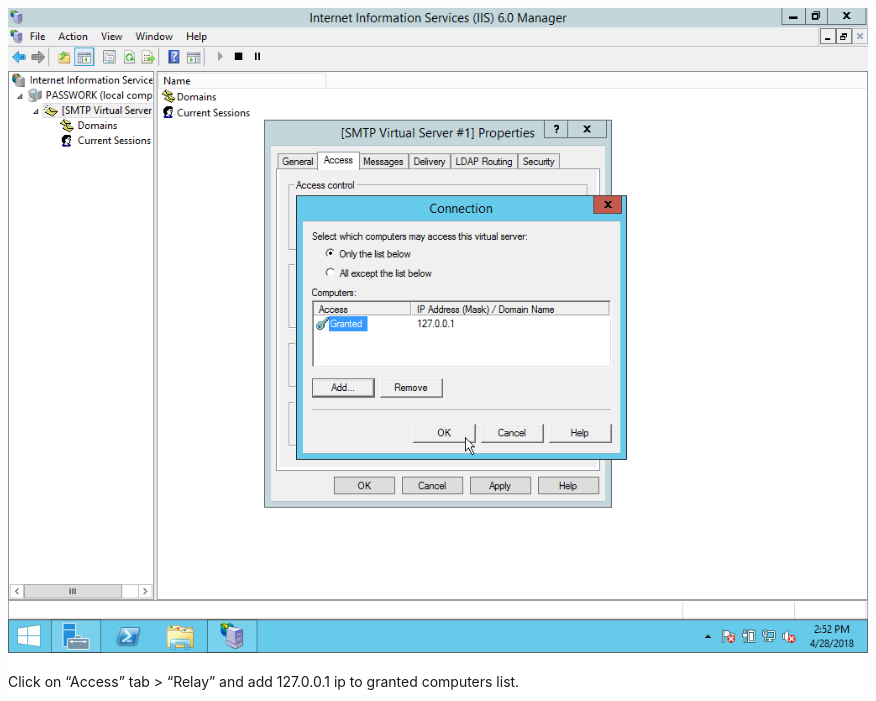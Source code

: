 ![alt text](./images/WS2012R2_33.png)

Click on “Access” tab > “Relay” and add 127.0.0.1 ip to granted computers list.
